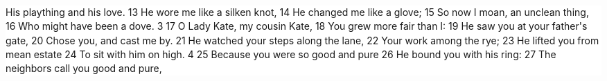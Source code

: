 <td>His plaything and his love.</td>
</tr>
<tr>
<td>13</td>
<td>He wore me like a silken knot,</td>
</tr>
<tr>
<td>14</td>
<td>He changed me like a glove;</td>
</tr>
<tr>
<td>15</td>
<td>So now I moan, an unclean thing,</td>
</tr>
<tr>
<td>16</td>
<td>Who might have been a dove.</td>
</tr>
<tr>
<td rowspan="8">3</td>
<td>17</td>
<td>O Lady Kate, my cousin Kate,</td>
</tr>
<tr>
<td>18</td>
<td>You grew more fair than I:</td>
</tr>
<tr>
<td>19</td>
<td>He saw you at your father's gate,</td>
</tr>
<tr>
<td>20</td>
<td>Chose you, and cast me by.</td>
</tr>
<tr>
<td>21</td>
<td>He watched your steps along the lane,</td>
</tr>
<tr>
<td>22</td>
<td>Your work among the rye;</td>
</tr>
<tr>
<td>23</td>
<td>He lifted you from mean estate</td>
</tr>
<tr>
<td>24</td>
<td>To sit with him on high.</td>
</tr>
<tr>
<td rowspan="8">4</td>
<td>25</td>
<td>Because you were so good and pure</td>
</tr>
<tr>
<td>26</td>
<td>He bound you with his ring:</td>
</tr>
<tr>
<td>27</td>
<td>The neighbors call you good and pure,</td>
</tr>